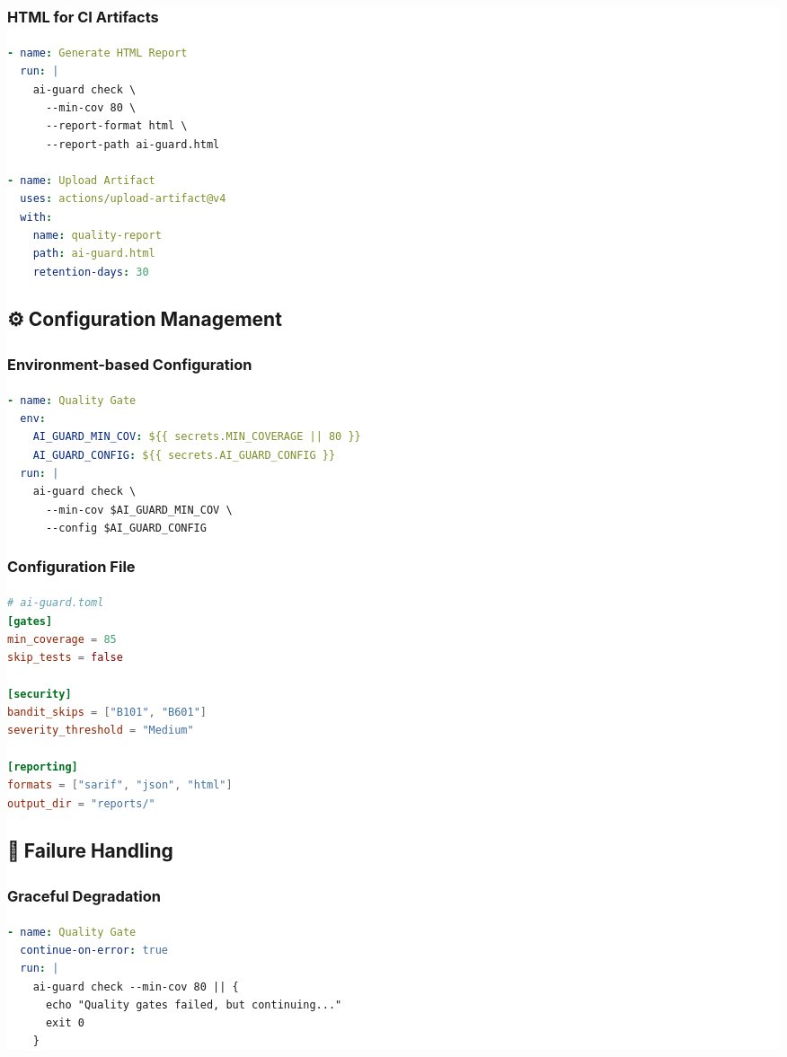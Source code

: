 ### HTML for CI Artifacts
```yaml
- name: Generate HTML Report
  run: |
    ai-guard check \
      --min-cov 80 \
      --report-format html \
      --report-path ai-guard.html

- name: Upload Artifact
  uses: actions/upload-artifact@v4
  with:
    name: quality-report
    path: ai-guard.html
    retention-days: 30
```

## ⚙️ Configuration Management

### Environment-based Configuration
```yaml
- name: Quality Gate
  env:
    AI_GUARD_MIN_COV: ${{ secrets.MIN_COVERAGE || 80 }}
    AI_GUARD_CONFIG: ${{ secrets.AI_GUARD_CONFIG }}
  run: |
    ai-guard check \
      --min-cov $AI_GUARD_MIN_COV \
      --config $AI_GUARD_CONFIG
```

### Configuration File
```toml
# ai-guard.toml
[gates]
min_coverage = 85
skip_tests = false

[security]
bandit_skips = ["B101", "B601"]
severity_threshold = "Medium"

[reporting]
formats = ["sarif", "json", "html"]
output_dir = "reports/"
```

## 🚨 Failure Handling

### Graceful Degradation
```yaml
- name: Quality Gate
  continue-on-error: true
  run: |
    ai-guard check --min-cov 80 || {
      echo "Quality gates failed, but continuing..."
      exit 0
    }
```
